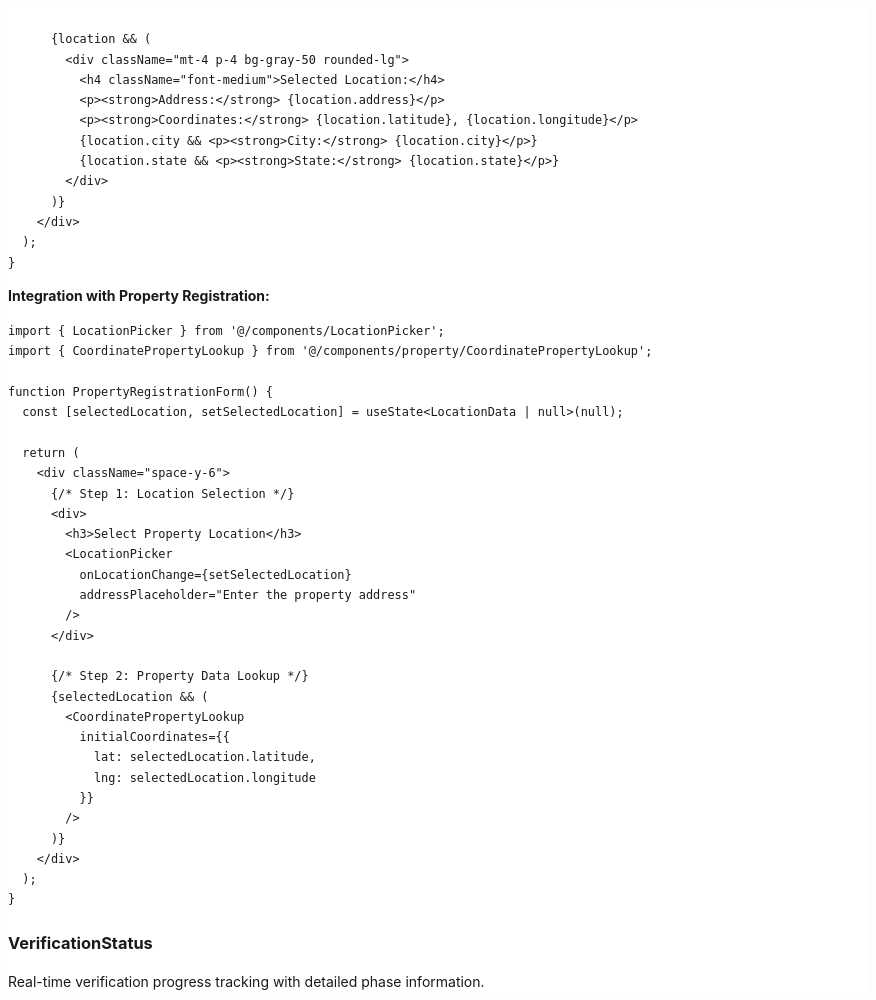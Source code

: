 ```tsx
      
      {location && (
        <div className="mt-4 p-4 bg-gray-50 rounded-lg">
          <h4 className="font-medium">Selected Location:</h4>
          <p><strong>Address:</strong> {location.address}</p>
          <p><strong>Coordinates:</strong> {location.latitude}, {location.longitude}</p>
          {location.city && <p><strong>City:</strong> {location.city}</p>}
          {location.state && <p><strong>State:</strong> {location.state}</p>}
        </div>
      )}
    </div>
  );
}
```

**Integration with Property Registration:**
```tsx
import { LocationPicker } from '@/components/LocationPicker';
import { CoordinatePropertyLookup } from '@/components/property/CoordinatePropertyLookup';

function PropertyRegistrationForm() {
  const [selectedLocation, setSelectedLocation] = useState<LocationData | null>(null);
  
  return (
    <div className="space-y-6">
      {/* Step 1: Location Selection */}
      <div>
        <h3>Select Property Location</h3>
        <LocationPicker
          onLocationChange={setSelectedLocation}
          addressPlaceholder="Enter the property address"
        />
      </div>
      
      {/* Step 2: Property Data Lookup */}
      {selectedLocation && (
        <CoordinatePropertyLookup
          initialCoordinates={{
            lat: selectedLocation.latitude,
            lng: selectedLocation.longitude
          }}
        />
      )}
    </div>
  );
}
```

### VerificationStatus

Real-time verification progress tracking with detailed phase information.
